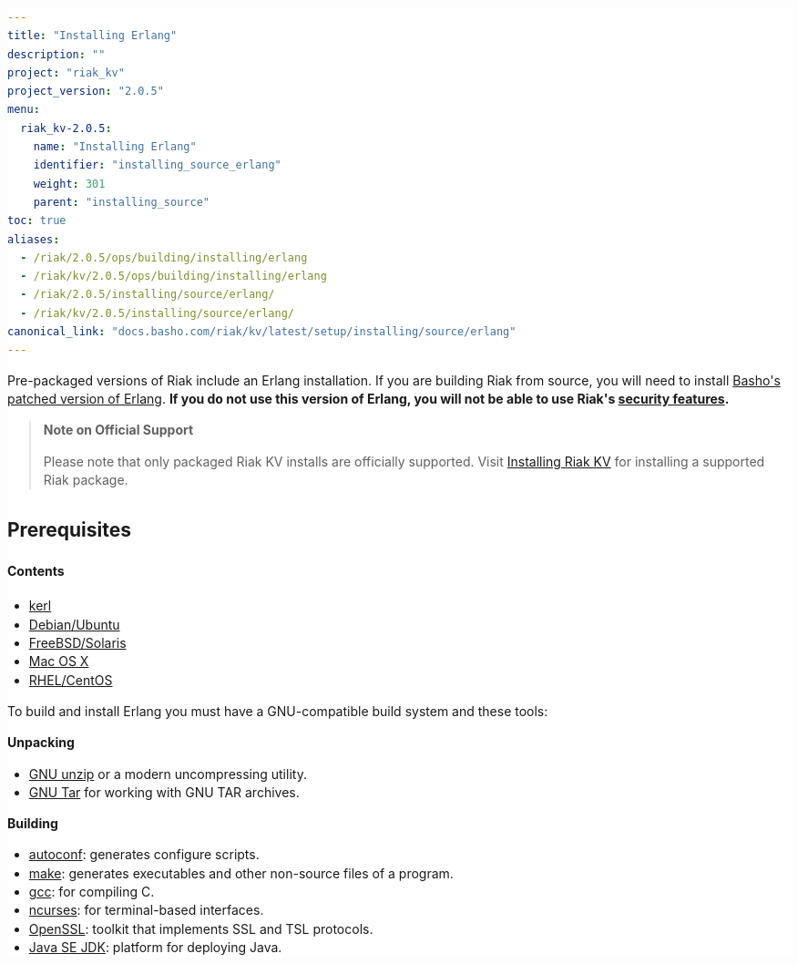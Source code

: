 ```yaml
---
title: "Installing Erlang"
description: ""
project: "riak_kv"
project_version: "2.0.5"
menu:
  riak_kv-2.0.5:
    name: "Installing Erlang"
    identifier: "installing_source_erlang"
    weight: 301
    parent: "installing_source"
toc: true
aliases:
  - /riak/2.0.5/ops/building/installing/erlang
  - /riak/kv/2.0.5/ops/building/installing/erlang
  - /riak/2.0.5/installing/source/erlang/
  - /riak/kv/2.0.5/installing/source/erlang/
canonical_link: "docs.basho.com/riak/kv/latest/setup/installing/source/erlang"
---
```


[install index]: /riak/kv/2.0.5/setup/installing
[security basics]: /riak/kv/2.0.5/using/security/basics

Pre-packaged versions of Riak include an Erlang installation. If you are building Riak from source, you will need to install [Basho's patched version of Erlang](http://s3.amazonaws.com/downloads.basho.com/erlang/otp_src_R16B02-basho8.tar.gz). **If you do not use this version of Erlang, you will not be able to use Riak's [security features][security basics].**

> **Note on Official Support**
>
> Please note that only packaged Riak KV installs are officially supported. Visit [Installing Riak KV][install index] for installing a supported Riak package.

## Prerequisites

#### Contents

* [kerl](#kerl-prerequisites)
* [Debian/Ubuntu](#debian-ubuntu-prerequisites)
* [FreeBSD/Solaris](#freebsd-solaris-prerequisites)
* [Mac OS X](#mac-os-x-prerequisites)
* [RHEL/CentOS](#rhel-centos-prerequisites)

To build and install Erlang you must have a GNU-compatible build system and these tools:

**Unpacking**

* [GNU unzip](http://www.gzip.org/) or a modern uncompressing utility.
* [GNU Tar](http://www.gnu.org/software/tar/) for working with GNU TAR archives.

**Building**

* [autoconf](http://www.gnu.org/software/autoconf/autoconf.html): generates configure scripts.
* [make](http://www.gnu.org/software/make/): generates executables and other non-source files of a program.
* [gcc](https://gcc.gnu.org/): for compiling C.
* [ncurses](http://www.gnu.org/software/ncurses/): for terminal-based interfaces.
* [OpenSSL](https://www.openssl.org/): toolkit that implements SSL and TSL protocols.
* [Java SE JDK](http://www.oracle.com/technetwork/java/javase/downloads/index.html): platform for deploying Java.
